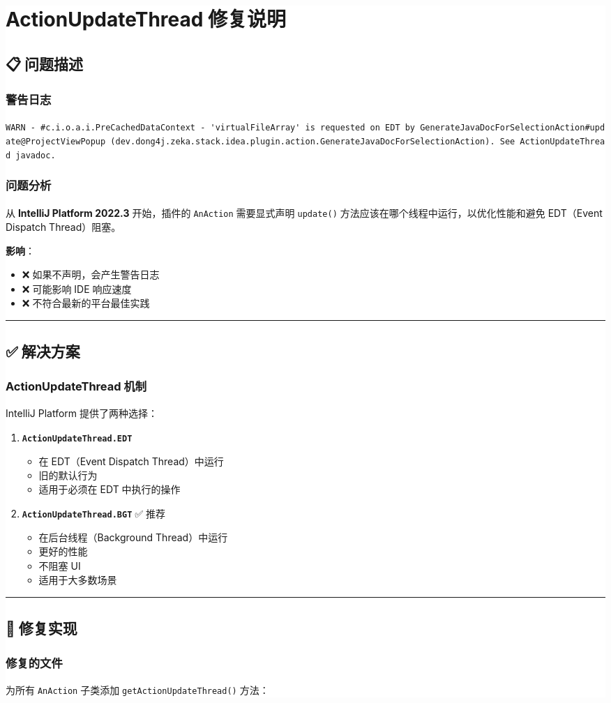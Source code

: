 # ActionUpdateThread 修复说明

## 📋 问题描述

### 警告日志

```
WARN - #c.i.o.a.i.PreCachedDataContext - 'virtualFileArray' is requested on EDT by GenerateJavaDocForSelectionAction#update@ProjectViewPopup (dev.dong4j.zeka.stack.idea.plugin.action.GenerateJavaDocForSelectionAction). See ActionUpdateThread javadoc.
```

### 问题分析

从 **IntelliJ Platform 2022.3** 开始，插件的 `AnAction` 需要显式声明 `update()` 方法应该在哪个线程中运行，以优化性能和避免 EDT（Event Dispatch
Thread）阻塞。

**影响**：

- ❌ 如果不声明，会产生警告日志
- ❌ 可能影响 IDE 响应速度
- ❌ 不符合最新的平台最佳实践

---

## ✅ 解决方案

### ActionUpdateThread 机制

IntelliJ Platform 提供了两种选择：

1. **`ActionUpdateThread.EDT`**
    - 在 EDT（Event Dispatch Thread）中运行
    - 旧的默认行为
    - 适用于必须在 EDT 中执行的操作

2. **`ActionUpdateThread.BGT`** ✅ 推荐
    - 在后台线程（Background Thread）中运行
    - 更好的性能
    - 不阻塞 UI
    - 适用于大多数场景

---

## 🔧 修复实现

### 修复的文件

为所有 `AnAction` 子类添加 `getActionUpdateThread()` 方法：
